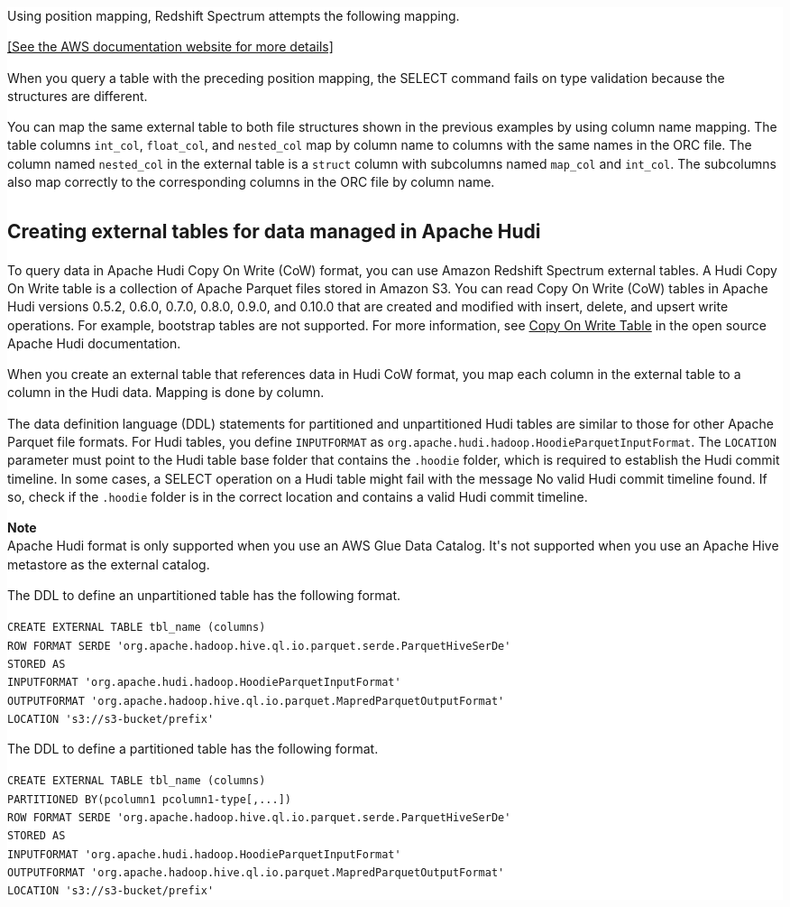 Using position mapping, Redshift Spectrum attempts the following mapping\. 

[\[See the AWS documentation website for more details\]](http://docs.aws.amazon.com/redshift/latest/dg/c-spectrum-external-tables.html)

When you query a table with the preceding position mapping, the SELECT command fails on type validation because the structures are different\. 

You can map the same external table to both file structures shown in the previous examples by using column name mapping\. The table columns `int_col`, `float_col`, and `nested_col` map by column name to columns with the same names in the ORC file\. The column named `nested_col` in the external table is a `struct` column with subcolumns named `map_col` and `int_col`\. The subcolumns also map correctly to the corresponding columns in the ORC file by column name\. 

## Creating external tables for data managed in Apache Hudi<a name="c-spectrum-column-mapping-hudi"></a>

To query data in Apache Hudi Copy On Write \(CoW\) format, you can use Amazon Redshift Spectrum external tables\. A Hudi Copy On Write table is a collection of Apache Parquet files stored in Amazon S3\.  You can read Copy On Write \(CoW\) tables in Apache Hudi versions 0\.5\.2, 0\.6\.0, 0\.7\.0, 0\.8\.0, 0\.9\.0, and 0\.10\.0 that are created and modified with insert, delete, and upsert write operations\. For example, bootstrap tables are not supported\. For more information, see [Copy On Write Table](https://hudi.apache.org/docs/next/table_types#copy-on-write-table)  in the open source Apache Hudi documentation\. 

When you create an external table that references data in Hudi CoW format, you map each column in the external table to a column in the Hudi data\. Mapping is done by column\. 

The data definition language \(DDL\) statements for partitioned and unpartitioned Hudi tables are similar to those for other Apache Parquet file formats\. For Hudi tables, you define `INPUTFORMAT` as `org.apache.hudi.hadoop.HoodieParquetInputFormat`\. The `LOCATION` parameter must point to the Hudi table base folder that contains the `.hoodie` folder, which is required to establish the Hudi commit timeline\. In some cases, a SELECT operation on a Hudi table might fail with the message No valid Hudi commit timeline found\. If so, check if the `.hoodie` folder is in the correct location and contains a valid Hudi commit timeline\. 

**Note**  
Apache Hudi format is only supported when you use an AWS Glue Data Catalog\. It's not supported when you use an Apache Hive metastore as the external catalog\. 

The DDL to define an unpartitioned table has the following format\. 

```
CREATE EXTERNAL TABLE tbl_name (columns)
ROW FORMAT SERDE 'org.apache.hadoop.hive.ql.io.parquet.serde.ParquetHiveSerDe'
STORED AS
INPUTFORMAT 'org.apache.hudi.hadoop.HoodieParquetInputFormat'
OUTPUTFORMAT 'org.apache.hadoop.hive.ql.io.parquet.MapredParquetOutputFormat'
LOCATION 's3://s3-bucket/prefix'
```

The DDL to define a partitioned table has the following format\. 

```
CREATE EXTERNAL TABLE tbl_name (columns)
PARTITIONED BY(pcolumn1 pcolumn1-type[,...])
ROW FORMAT SERDE 'org.apache.hadoop.hive.ql.io.parquet.serde.ParquetHiveSerDe'
STORED AS
INPUTFORMAT 'org.apache.hudi.hadoop.HoodieParquetInputFormat'
OUTPUTFORMAT 'org.apache.hadoop.hive.ql.io.parquet.MapredParquetOutputFormat'
LOCATION 's3://s3-bucket/prefix'
```
